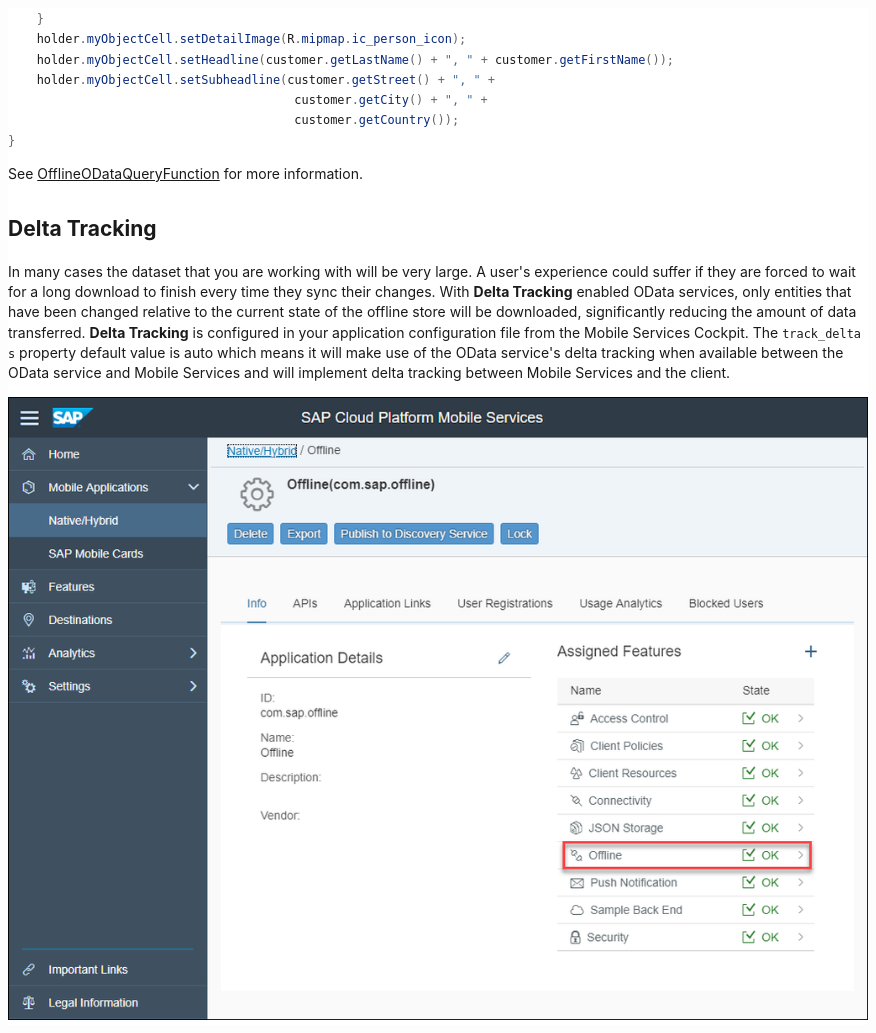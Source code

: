 ```Java
    }
    holder.myObjectCell.setDetailImage(R.mipmap.ic_person_icon);
    holder.myObjectCell.setHeadline(customer.getLastName() + ", " + customer.getFirstName());
    holder.myObjectCell.setSubheadline(customer.getStreet() + ", " +
                                        customer.getCity() + ", " +
                                        customer.getCountry());
}
```

See [OfflineODataQueryFunction](https://help.sap.com/doc/c2d571df73104f72b9f1b73e06c5609a/Latest/en-US/docs/javadoc/offline-odata-api-doc/reference/com/sap/cloud/mobile/odata/offline/OfflineODataQueryFunction.html) for more information.

## Delta Tracking

In many cases the dataset that you are working with will be very large. A user's experience could suffer if they are forced to wait for a long download to finish every time they sync their changes.  With **Delta Tracking** enabled OData services, only entities that have been changed relative to the current state of the offline store will be downloaded, significantly reducing the amount of data transferred.  **Delta Tracking** is configured in your application configuration file from the Mobile Services Cockpit. The `track_deltas` property default value is auto which means it will make use of the OData service's delta tracking when available between the OData service and Mobile Services and will implement delta tracking between Mobile Services and the client.

![Offline section in mobile services cockpit](images/offline_section.png)
